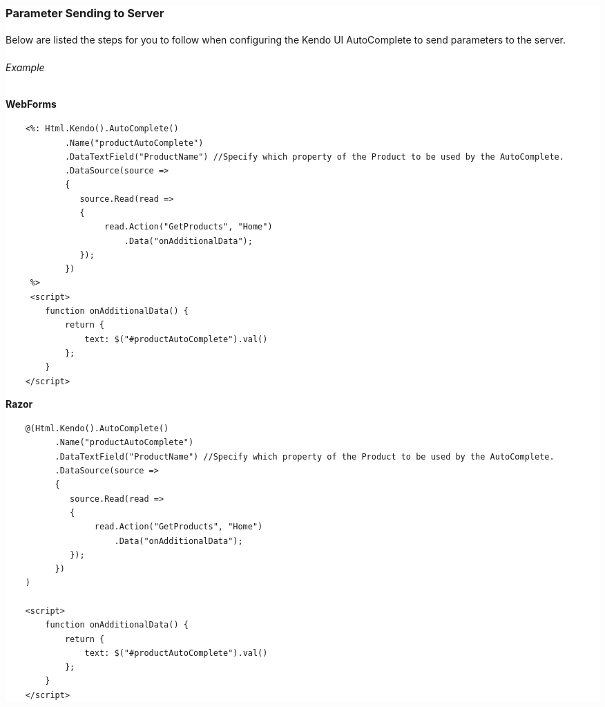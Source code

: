 ### Parameter Sending to Server

Below are listed the steps for you to follow when configuring the Kendo UI AutoComplete to send parameters to the server.

###### Example

**WebForms**

        <%: Html.Kendo().AutoComplete()
                .Name("productAutoComplete")
                .DataTextField("ProductName") //Specify which property of the Product to be used by the AutoComplete.
                .DataSource(source =>
                {
                   source.Read(read =>
                   {
                        read.Action("GetProducts", "Home")
                            .Data("onAdditionalData");
                   });
                })
         %>
         <script>
            function onAdditionalData() {
                return {
                    text: $("#productAutoComplete").val()
                };
            }
        </script>

**Razor**

        @(Html.Kendo().AutoComplete()
              .Name("productAutoComplete")
              .DataTextField("ProductName") //Specify which property of the Product to be used by the AutoComplete.
              .DataSource(source =>
              {
                 source.Read(read =>
                 {
                      read.Action("GetProducts", "Home")
                          .Data("onAdditionalData");
                 });
              })
        )

        <script>
            function onAdditionalData() {
                return {
                    text: $("#productAutoComplete").val()
                };
            }
        </script>
